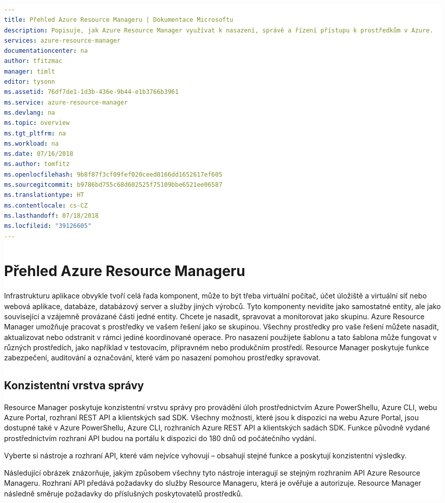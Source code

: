 ```yaml
---
title: Přehled Azure Resource Manageru | Dokumentace Microsoftu
description: Popisuje, jak Azure Resource Manager využívat k nasazení, správě a řízení přístupu k prostředkům v Azure.
services: azure-resource-manager
documentationcenter: na
author: tfitzmac
manager: timlt
editor: tysonn
ms.assetid: 76df7de1-1d3b-436e-9b44-e1b3766b3961
ms.service: azure-resource-manager
ms.devlang: na
ms.topic: overview
ms.tgt_pltfrm: na
ms.workload: na
ms.date: 07/16/2018
ms.author: tomfitz
ms.openlocfilehash: 9b8f87f3cf09fef020ceed0166dd1652617ef605
ms.sourcegitcommit: b9786bd755c68d602525f75109bbe6521ee06587
ms.translationtype: HT
ms.contentlocale: cs-CZ
ms.lasthandoff: 07/18/2018
ms.locfileid: "39126605"
---
```

# <a name="azure-resource-manager-overview"></a>Přehled Azure Resource Manageru
Infrastrukturu aplikace obvykle tvoří celá řada komponent, může to být třeba virtuální počítač, účet úložiště a virtuální síť nebo webová aplikace, databáze, databázový server a služby jiných výrobců. Tyto komponenty nevidíte jako samostatné entity, ale jako související a vzájemně provázané části jedné entity. Chcete je nasadit, spravovat a monitorovat jako skupinu. Azure Resource Manager umožňuje pracovat s prostředky ve vašem řešení jako se skupinou. Všechny prostředky pro vaše řešení můžete nasadit, aktualizovat nebo odstranit v rámci jediné koordinované operace. Pro nasazení použijete šablonu a tato šablona může fungovat v různých prostředích, jako například v testovacím, přípravném nebo produkčním prostředí. Resource Manager poskytuje funkce zabezpečení, auditování a označování, které vám po nasazení pomohou prostředky spravovat. 

## <a name="consistent-management-layer"></a>Konzistentní vrstva správy
Resource Manager poskytuje konzistentní vrstvu správy pro provádění úloh prostřednictvím Azure PowerShellu, Azure CLI, webu Azure Portal, rozhraní REST API a klientských sad SDK. Všechny možnosti, které jsou k dispozici na webu Azure Portal, jsou dostupné také v Azure PowerShellu, Azure CLI, rozhraních Azure REST API a klientských sadách SDK. Funkce původně vydané prostřednictvím rozhraní API budou na portálu k dispozici do 180 dnů od počátečního vydání.

Vyberte si nástroje a rozhraní API, které vám nejvíce vyhovují – obsahují stejné funkce a poskytují konzistentní výsledky.

Následující obrázek znázorňuje, jakým způsobem všechny tyto nástroje interagují se stejným rozhraním API Azure Resource Manageru. Rozhraní API předává požadavky do služby Resource Manageru, která je ověřuje a autorizuje. Resource Manager následně směruje požadavky do příslušných poskytovatelů prostředků.
